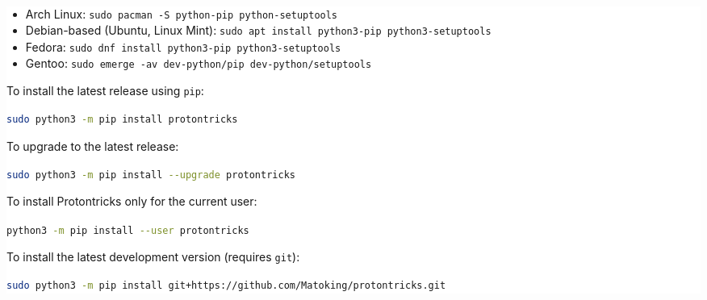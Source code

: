 * Arch Linux: `sudo pacman -S python-pip python-setuptools`
* Debian-based (Ubuntu, Linux Mint): `sudo apt install python3-pip python3-setuptools`
* Fedora: `sudo dnf install python3-pip python3-setuptools`
* Gentoo: `sudo emerge -av dev-python/pip dev-python/setuptools`

To install the latest release using `pip`:
```sh
sudo python3 -m pip install protontricks
```

To upgrade to the latest release:
```sh
sudo python3 -m pip install --upgrade protontricks
```

To install Protontricks only for the current user:
```sh
python3 -m pip install --user protontricks
```

To install the latest development version (requires `git`):
```sh
sudo python3 -m pip install git+https://github.com/Matoking/protontricks.git
```
